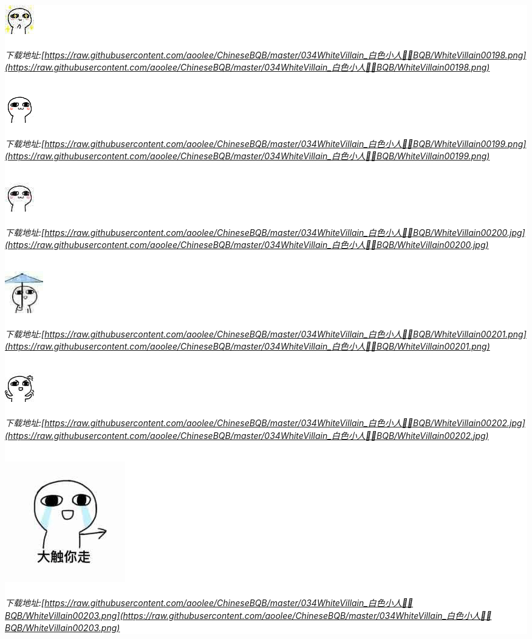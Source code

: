 ![](https://raw.githubusercontent.com/aoolee/ChineseBQB/master/034WhiteVillain_白色小人👶🏻BQB/WhiteVillain00198.png)
###### 下载地址:[https://raw.githubusercontent.com/aoolee/ChineseBQB/master/034WhiteVillain_白色小人👶🏻BQB/WhiteVillain00198.png](https://raw.githubusercontent.com/aoolee/ChineseBQB/master/034WhiteVillain_白色小人👶🏻BQB/WhiteVillain00198.png)

![](https://raw.githubusercontent.com/aoolee/ChineseBQB/master/034WhiteVillain_白色小人👶🏻BQB/WhiteVillain00199.png)
###### 下载地址:[https://raw.githubusercontent.com/aoolee/ChineseBQB/master/034WhiteVillain_白色小人👶🏻BQB/WhiteVillain00199.png](https://raw.githubusercontent.com/aoolee/ChineseBQB/master/034WhiteVillain_白色小人👶🏻BQB/WhiteVillain00199.png)

![](https://raw.githubusercontent.com/aoolee/ChineseBQB/master/034WhiteVillain_白色小人👶🏻BQB/WhiteVillain00200.jpg)
###### 下载地址:[https://raw.githubusercontent.com/aoolee/ChineseBQB/master/034WhiteVillain_白色小人👶🏻BQB/WhiteVillain00200.jpg](https://raw.githubusercontent.com/aoolee/ChineseBQB/master/034WhiteVillain_白色小人👶🏻BQB/WhiteVillain00200.jpg)

![](https://raw.githubusercontent.com/aoolee/ChineseBQB/master/034WhiteVillain_白色小人👶🏻BQB/WhiteVillain00201.png)
###### 下载地址:[https://raw.githubusercontent.com/aoolee/ChineseBQB/master/034WhiteVillain_白色小人👶🏻BQB/WhiteVillain00201.png](https://raw.githubusercontent.com/aoolee/ChineseBQB/master/034WhiteVillain_白色小人👶🏻BQB/WhiteVillain00201.png)

![](https://raw.githubusercontent.com/aoolee/ChineseBQB/master/034WhiteVillain_白色小人👶🏻BQB/WhiteVillain00202.jpg)
###### 下载地址:[https://raw.githubusercontent.com/aoolee/ChineseBQB/master/034WhiteVillain_白色小人👶🏻BQB/WhiteVillain00202.jpg](https://raw.githubusercontent.com/aoolee/ChineseBQB/master/034WhiteVillain_白色小人👶🏻BQB/WhiteVillain00202.jpg)

![](https://raw.githubusercontent.com/aoolee/ChineseBQB/master/034WhiteVillain_白色小人👶🏻BQB/WhiteVillain00203.png)
###### 下载地址:[https://raw.githubusercontent.com/aoolee/ChineseBQB/master/034WhiteVillain_白色小人👶🏻BQB/WhiteVillain00203.png](https://raw.githubusercontent.com/aoolee/ChineseBQB/master/034WhiteVillain_白色小人👶🏻BQB/WhiteVillain00203.png)
